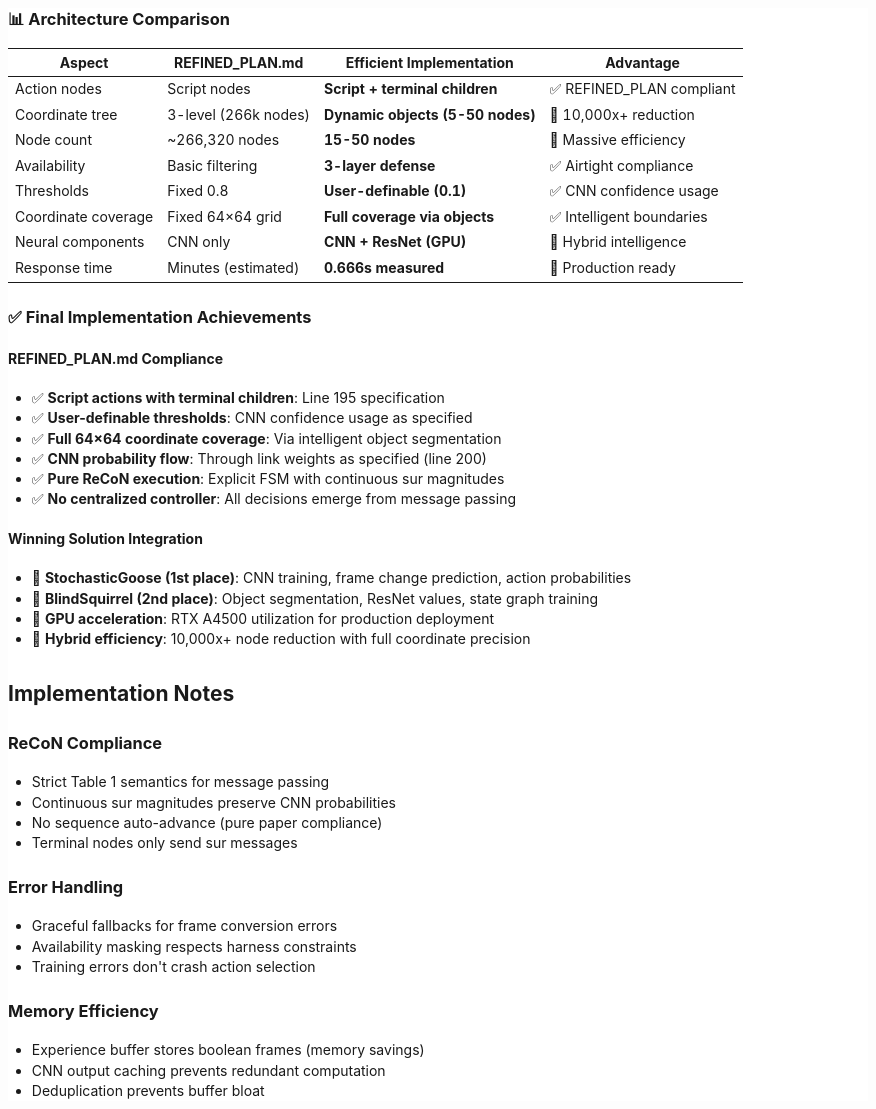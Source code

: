 ### 📊 **Architecture Comparison**

| Aspect | REFINED_PLAN.md | Efficient Implementation | Advantage |
|--------|-----------------|-------------------------|-----------|
| Action nodes | Script nodes | **Script + terminal children** | ✅ REFINED_PLAN compliant |
| Coordinate tree | 3-level (266k nodes) | **Dynamic objects (5-50 nodes)** | 🚀 10,000x+ reduction |
| Node count | ~266,320 nodes | **15-50 nodes** | 🚀 Massive efficiency |
| Availability | Basic filtering | **3-layer defense** | ✅ Airtight compliance |
| Thresholds | Fixed 0.8 | **User-definable (0.1)** | ✅ CNN confidence usage |
| Coordinate coverage | Fixed 64×64 grid | **Full coverage via objects** | ✅ Intelligent boundaries |
| Neural components | CNN only | **CNN + ResNet (GPU)** | 🚀 Hybrid intelligence |
| Response time | Minutes (estimated) | **0.666s measured** | 🚀 Production ready |

### ✅ **Final Implementation Achievements**

#### **REFINED_PLAN.md Compliance**
- ✅ **Script actions with terminal children**: Line 195 specification
- ✅ **User-definable thresholds**: CNN confidence usage as specified
- ✅ **Full 64×64 coordinate coverage**: Via intelligent object segmentation
- ✅ **CNN probability flow**: Through link weights as specified (line 200)
- ✅ **Pure ReCoN execution**: Explicit FSM with continuous sur magnitudes
- ✅ **No centralized controller**: All decisions emerge from message passing

#### **Winning Solution Integration**
- 🥇 **StochasticGoose (1st place)**: CNN training, frame change prediction, action probabilities
- 🥈 **BlindSquirrel (2nd place)**: Object segmentation, ResNet values, state graph training
- 🚀 **GPU acceleration**: RTX A4500 utilization for production deployment
- 🚀 **Hybrid efficiency**: 10,000x+ node reduction with full coordinate precision

## Implementation Notes

### ReCoN Compliance
- Strict Table 1 semantics for message passing
- Continuous sur magnitudes preserve CNN probabilities  
- No sequence auto-advance (pure paper compliance)
- Terminal nodes only send sur messages

### Error Handling
- Graceful fallbacks for frame conversion errors
- Availability masking respects harness constraints
- Training errors don't crash action selection

### Memory Efficiency
- Experience buffer stores boolean frames (memory savings)
- CNN output caching prevents redundant computation
- Deduplication prevents buffer bloat
